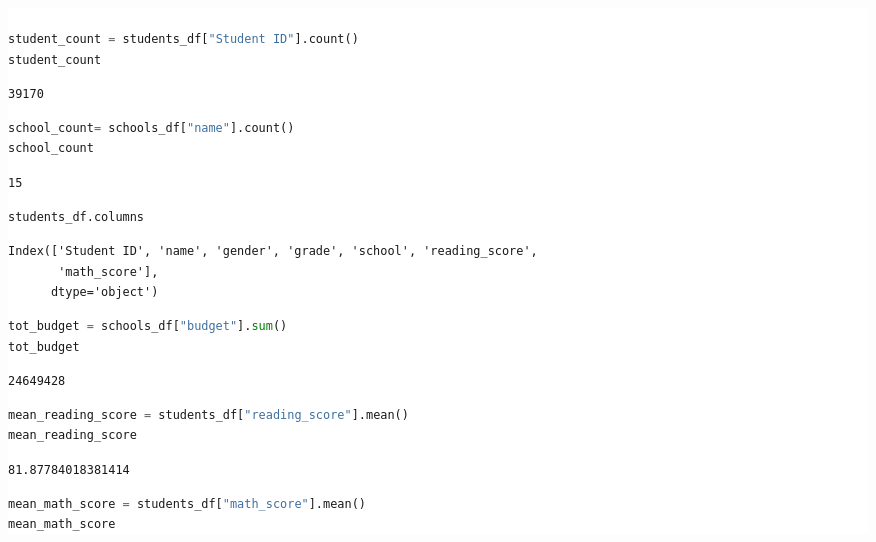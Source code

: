 

```python

student_count = students_df["Student ID"].count()
student_count

```




    39170




```python
school_count= schools_df["name"].count()
school_count
```




    15




```python
students_df.columns

```




    Index(['Student ID', 'name', 'gender', 'grade', 'school', 'reading_score',
           'math_score'],
          dtype='object')




```python
tot_budget = schools_df["budget"].sum()
tot_budget
```




    24649428




```python
mean_reading_score = students_df["reading_score"].mean()
mean_reading_score
```




    81.87784018381414




```python
mean_math_score = students_df["math_score"].mean()
mean_math_score
```
